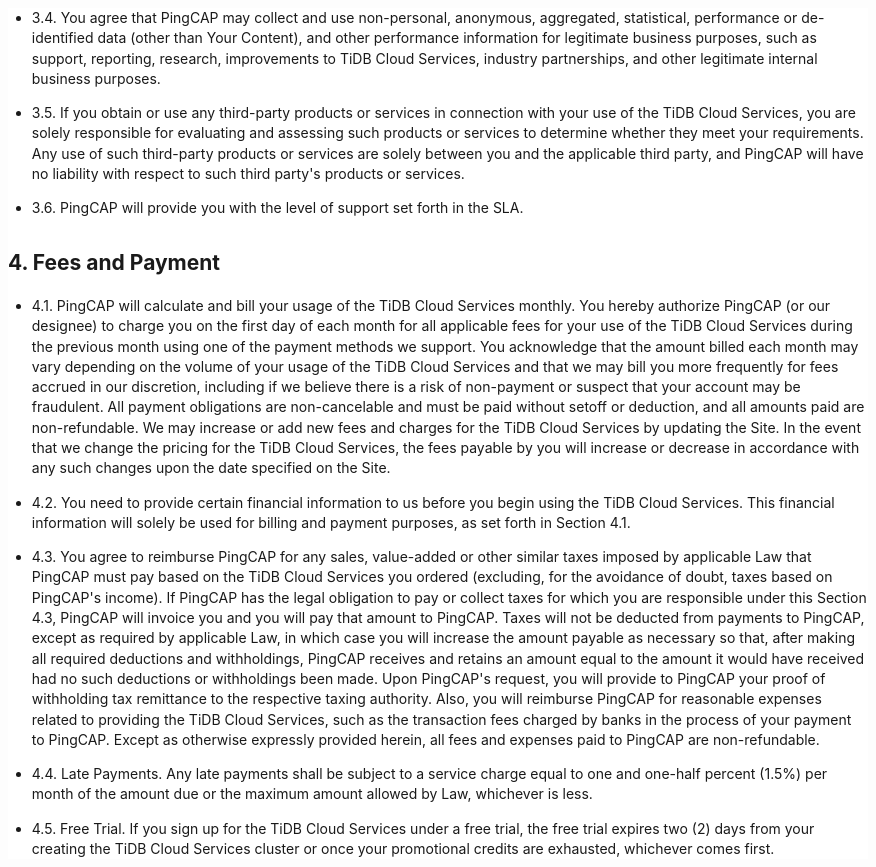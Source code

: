 - 3.4. <span>You agree that PingCAP may collect and use non-personal, anonymous, aggregated, statistical, performance or de-identified data (other than Your Content), and other performance information for legitimate business purposes, such as support, reporting, research, improvements to TiDB Cloud Services, industry partnerships, and other legitimate internal business purposes.</span>

- 3.5. <span>If you obtain or use any third-party products or services in connection with your use of the TiDB Cloud Services, you are solely responsible for evaluating and assessing such products or services to determine whether they meet your requirements. Any use of such third-party products or services are solely between you and the applicable third party, and PingCAP will have no liability with respect to such third party's products or services.</span>

- 3.6. <span>PingCAP will provide you with the level of support set forth in the SLA.</span>

</div>

## 4. Fees and Payment

<div class="customize-indentation">

- 4.1. <span>PingCAP will calculate and bill your usage of the TiDB Cloud Services monthly. You hereby authorize PingCAP (or our designee) to charge you on the first day of each month for all applicable fees for your use of the TiDB Cloud Services during the previous month using one of the payment methods we support. You acknowledge that the amount billed each month may vary depending on the volume of your usage of the TiDB Cloud Services and that we may bill you more frequently for fees accrued in our discretion, including if we believe there is a risk of non-payment or suspect that your account may be fraudulent. All payment obligations are non-cancelable and must be paid without setoff or deduction, and all amounts paid are non-refundable. We may increase or add new fees and charges for the TiDB Cloud Services by updating the Site. In the event that we change the pricing for the TiDB Cloud Services, the fees payable by you will increase or decrease in accordance with any such changes upon the date specified on the Site.</span>

- 4.2. <span>You need to provide certain financial information to us before you begin using the TiDB Cloud Services. This financial information will solely be used for billing and payment purposes, as set forth in Section 4.1.</span>

- 4.3. <span>You agree to reimburse PingCAP for any sales, value-added or other similar taxes imposed by applicable Law that PingCAP must pay based on the TiDB Cloud Services you ordered (excluding, for the avoidance of doubt, taxes based on PingCAP's income). If PingCAP has the legal obligation to pay or collect taxes for which you are responsible under this Section 4.3, PingCAP will invoice you and you will pay that amount to PingCAP. Taxes will not be deducted from payments to PingCAP, except as required by applicable Law, in which case you will increase the amount payable as necessary so that, after making all required deductions and withholdings, PingCAP receives and retains an amount equal to the amount it would have received had no such deductions or withholdings been made. Upon PingCAP's request, you will provide to PingCAP your proof of withholding tax remittance to the respective taxing authority. Also, you will reimburse PingCAP for reasonable expenses related to providing the TiDB Cloud Services, such as the transaction fees charged by banks in the process of your payment to PingCAP. Except as otherwise expressly provided herein, all fees and expenses paid to PingCAP are non-refundable.</span>

- 4.4. <span>Late Payments. Any late payments shall be subject to a service charge equal to one and one-half percent (1.5%) per month of the amount due or the maximum amount allowed by Law, whichever is less.</span>

- 4.5. <span>Free Trial. If you sign up for the TiDB Cloud Services under a free trial, the free trial expires two (2) days from your creating the TiDB Cloud Services cluster or once your promotional credits are exhausted, whichever comes first.</span>
